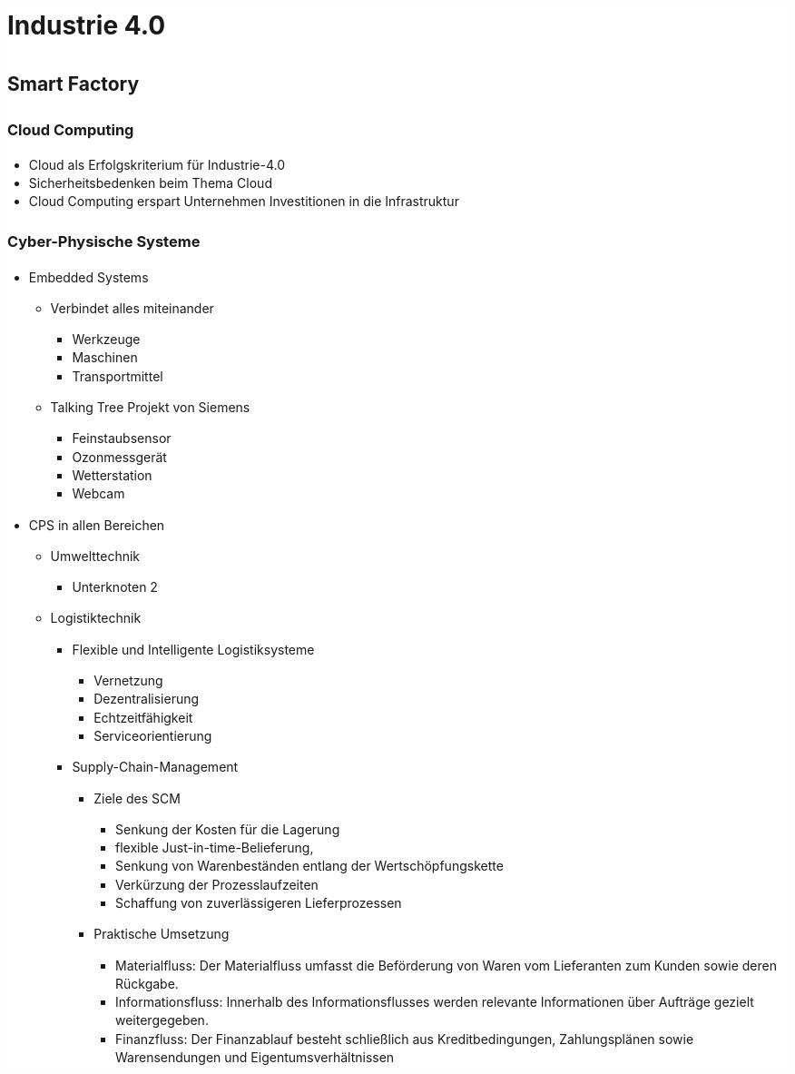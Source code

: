 # Industrie 4.0

## Smart Factory

### Cloud Computing

- Cloud als Erfolgskriterium für Industrie-4.0
- Sicherheitsbedenken beim Thema Cloud
- Cloud Computing erspart Unternehmen Investitionen in die Infrastruktur

### Cyber-Physische Systeme

- Embedded Systems

	- Verbindet alles miteinander

		- Werkzeuge
		- Maschinen
		- Transport­mittel

	- Talking Tree Projekt von Siemens

		- Feinstaubsensor
		- Ozonmessgerät
		- Wetterstation
		- Webcam

- CPS in allen Bereichen

	- Umwelttechnik

		- Unterknoten 2

	- Logistiktechnik

		- Flexible und Intelligente Logistiksysteme

			- Vernetzung
			- Dezentralisierung
			- Echtzeitfähigkeit 
			- Serviceorientierung

		- Supply-Chain-Management

			- Ziele des SCM

				- Senkung der Kosten für die Lagerung
				- flexible Just-in-time-Belieferung,
				- Senkung von Warenbeständen entlang der Wertschöpfungskette
				- Verkürzung der Prozesslaufzeiten
				- Schaffung von zuverlässigeren Lieferprozessen

			- Praktische Umsetzung

				- Materialfluss: Der Materialfluss umfasst die Beförderung von Waren vom Lieferanten zum Kunden sowie deren Rückgabe.
				- Informationsfluss: Innerhalb des Informationsflusses werden relevante Informationen über Aufträge gezielt weitergegeben.
				- Finanzfluss: Der Finanzablauf besteht schließlich aus Kreditbedingungen, Zahlungsplänen sowie Warensendungen und Eigentumsverhältnissen
